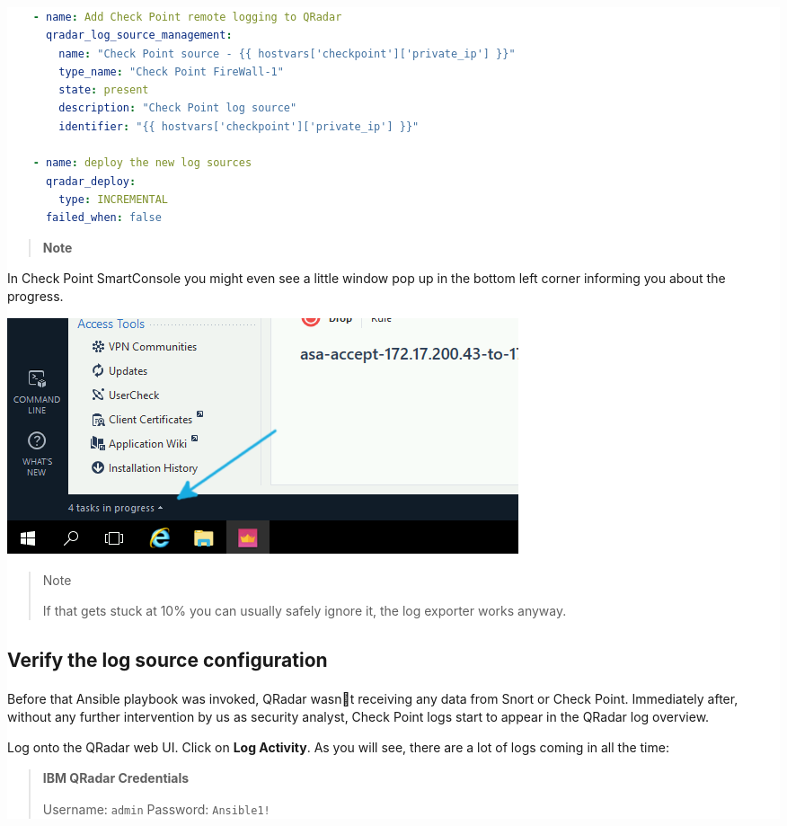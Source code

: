 ```yaml
    - name: Add Check Point remote logging to QRadar
      qradar_log_source_management:
        name: "Check Point source - {{ hostvars['checkpoint']['private_ip'] }}"
        type_name: "Check Point FireWall-1"
        state: present
        description: "Check Point log source"
        identifier: "{{ hostvars['checkpoint']['private_ip'] }}"

    - name: deploy the new log sources
      qradar_deploy:
        type: INCREMENTAL
      failed_when: false
```


> **Note**
>
In Check Point SmartConsole you might even see a little window pop up in the bottom left corner informing you about the progress.

![Check Point progress](images/2.1-checkpoint-progress.png#centreme)

>Note
>
>If that gets stuck at 10% you can usually safely ignore it, the log exporter works anyway.

## Verify the log source configuration

Before that Ansible playbook was invoked, QRadar wasnt receiving any data from Snort or Check Point. Immediately after, without any further intervention by us as security analyst, Check Point logs start to appear in the QRadar log overview.

Log onto the QRadar web UI. Click on **Log Activity**. As you will see, there are a lot of logs coming in all the time:

> **IBM QRadar Credentials**
>
> Username: `admin`
> Password: `Ansible1!`
